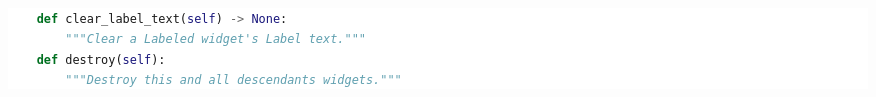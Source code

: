 ```py
	def clear_label_text(self) -> None:
		"""Clear a Labeled widget's Label text."""
	def destroy(self):
		"""Destroy this and all descendants widgets."""
